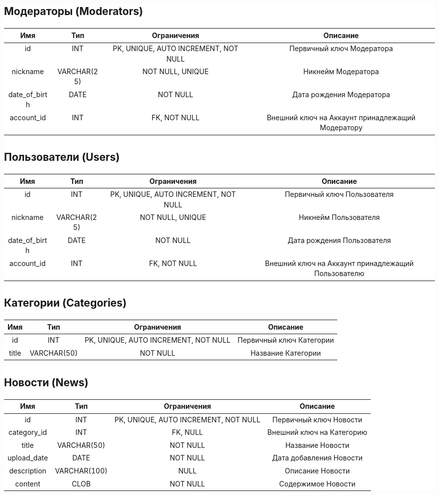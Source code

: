 ## Модераторы (Moderators)
|Имя|Тип|Ограничения|Описание|
|:-:|:-:|:---------:|:------:|
|id|INT|PK, UNIQUE, AUTO INCREMENT, NOT NULL|Первичный ключ Модератора|
|nickname|VARCHAR(25)|NOT NULL, UNIQUE|Никнейм Модератора|
|date_of_birth|DATE|NOT NULL|Дата рождения Модератора|
|account_id|INT|FK, NOT NULL|Внешний ключ на Аккаунт принадлежащий Модератору|

## Пользователи (Users)
|Имя|Тип|Ограничения|Описание|
|:-:|:-:|:---------:|:------:|
|id|INT|PK, UNIQUE, AUTO INCREMENT, NOT NULL|Первичный ключ Пользователя|
|nickname|VARCHAR(25)|NOT NULL, UNIQUE|Никнейм Пользователя|
|date_of_birth|DATE|NOT NULL|Дата рождения Пользователя|
|account_id|INT|FK, NOT NULL|Внешний ключ на Аккаунт принадлежащий Пользователю|

## Категории (Categories)
|Имя|Тип|Ограничения|Описание|
|:-:|:-:|:---------:|:------:|
|id|INT|PK, UNIQUE, AUTO INCREMENT, NOT NULL|Первичный ключ Категории|
|title|VARCHAR(50)|NOT NULL|Название Категории|

## Новости (News)
|Имя|Тип|Ограничения|Описание|
|:-:|:-:|:---------:|:------:|
|id|INT|PK, UNIQUE, AUTO INCREMENT, NOT NULL|Первичный ключ Новости|
|category_id|INT|FK, NULL|Внешний ключ на Категорию|
|title|VARCHAR(50)|NOT NULL|Название Новости|
|upload_date|DATE|NOT NULL|Дата добавления Новости|
|description|VARCHAR(100)|NULL|Описание Новости|
|content|CLOB|NOT NULL|Содержимое Новости|
